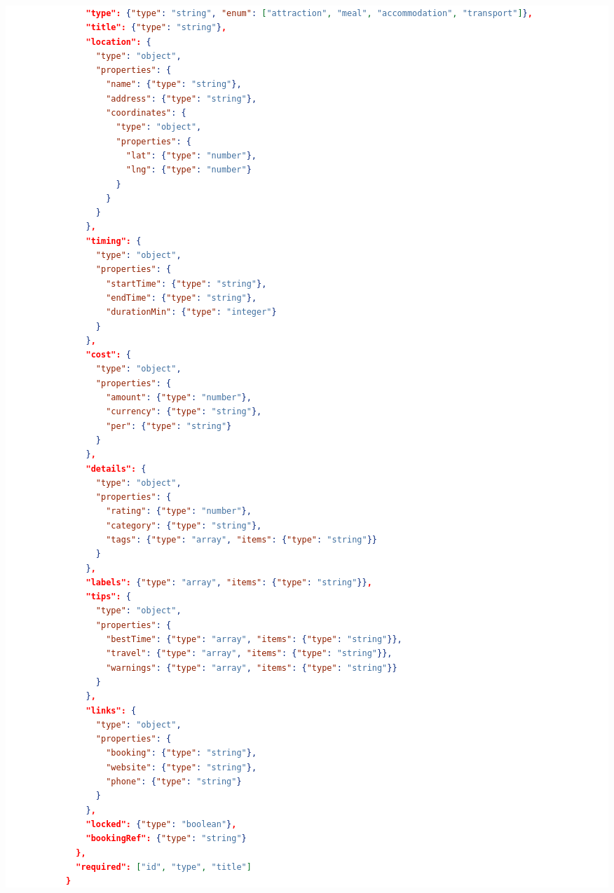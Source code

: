 ```json
                "type": {"type": "string", "enum": ["attraction", "meal", "accommodation", "transport"]},
                "title": {"type": "string"},
                "location": {
                  "type": "object",
                  "properties": {
                    "name": {"type": "string"},
                    "address": {"type": "string"},
                    "coordinates": {
                      "type": "object",
                      "properties": {
                        "lat": {"type": "number"},
                        "lng": {"type": "number"}
                      }
                    }
                  }
                },
                "timing": {
                  "type": "object",
                  "properties": {
                    "startTime": {"type": "string"},
                    "endTime": {"type": "string"},
                    "durationMin": {"type": "integer"}
                  }
                },
                "cost": {
                  "type": "object",
                  "properties": {
                    "amount": {"type": "number"},
                    "currency": {"type": "string"},
                    "per": {"type": "string"}
                  }
                },
                "details": {
                  "type": "object",
                  "properties": {
                    "rating": {"type": "number"},
                    "category": {"type": "string"},
                    "tags": {"type": "array", "items": {"type": "string"}}
                  }
                },
                "labels": {"type": "array", "items": {"type": "string"}},
                "tips": {
                  "type": "object",
                  "properties": {
                    "bestTime": {"type": "array", "items": {"type": "string"}},
                    "travel": {"type": "array", "items": {"type": "string"}},
                    "warnings": {"type": "array", "items": {"type": "string"}}
                  }
                },
                "links": {
                  "type": "object",
                  "properties": {
                    "booking": {"type": "string"},
                    "website": {"type": "string"},
                    "phone": {"type": "string"}
                  }
                },
                "locked": {"type": "boolean"},
                "bookingRef": {"type": "string"}
              },
              "required": ["id", "type", "title"]
            }
```